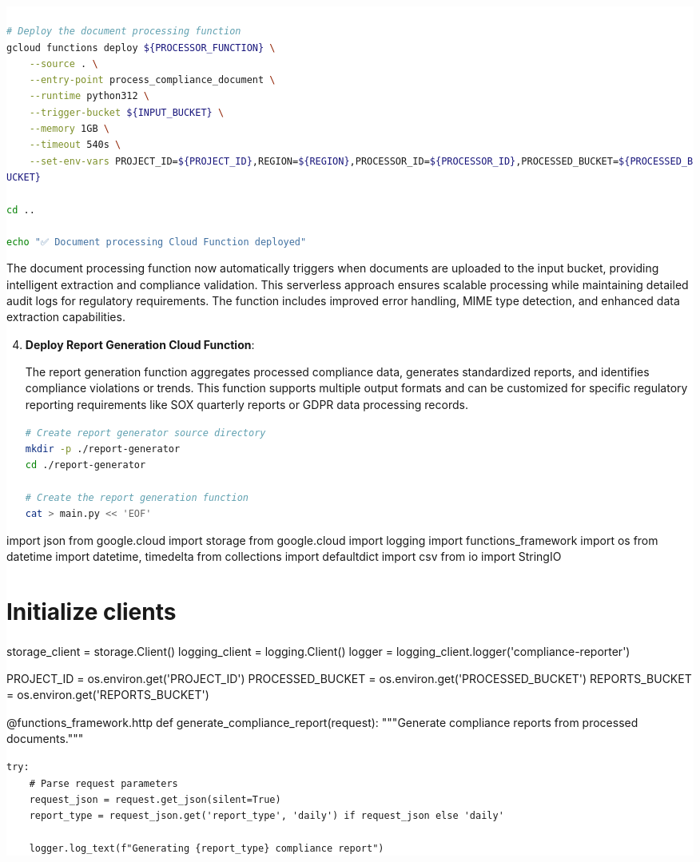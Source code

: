    ```bash
   
   # Deploy the document processing function
   gcloud functions deploy ${PROCESSOR_FUNCTION} \
       --source . \
       --entry-point process_compliance_document \
       --runtime python312 \
       --trigger-bucket ${INPUT_BUCKET} \
       --memory 1GB \
       --timeout 540s \
       --set-env-vars PROJECT_ID=${PROJECT_ID},REGION=${REGION},PROCESSOR_ID=${PROCESSOR_ID},PROCESSED_BUCKET=${PROCESSED_BUCKET}
   
   cd ..
   
   echo "✅ Document processing Cloud Function deployed"
   ```

   The document processing function now automatically triggers when documents are uploaded to the input bucket, providing intelligent extraction and compliance validation. This serverless approach ensures scalable processing while maintaining detailed audit logs for regulatory requirements. The function includes improved error handling, MIME type detection, and enhanced data extraction capabilities.

4. **Deploy Report Generation Cloud Function**:

   The report generation function aggregates processed compliance data, generates standardized reports, and identifies compliance violations or trends. This function supports multiple output formats and can be customized for specific regulatory reporting requirements like SOX quarterly reports or GDPR data processing records.

   ```bash
   # Create report generator source directory
   mkdir -p ./report-generator
   cd ./report-generator
   
   # Create the report generation function
   cat > main.py << 'EOF'
import json
from google.cloud import storage
from google.cloud import logging
import functions_framework
import os
from datetime import datetime, timedelta
from collections import defaultdict
import csv
from io import StringIO

# Initialize clients
storage_client = storage.Client()
logging_client = logging.Client()
logger = logging_client.logger('compliance-reporter')

PROJECT_ID = os.environ.get('PROJECT_ID')
PROCESSED_BUCKET = os.environ.get('PROCESSED_BUCKET')
REPORTS_BUCKET = os.environ.get('REPORTS_BUCKET')

@functions_framework.http
def generate_compliance_report(request):
    """Generate compliance reports from processed documents."""
    
    try:
        # Parse request parameters
        request_json = request.get_json(silent=True)
        report_type = request_json.get('report_type', 'daily') if request_json else 'daily'
        
        logger.log_text(f"Generating {report_type} compliance report")
   ```